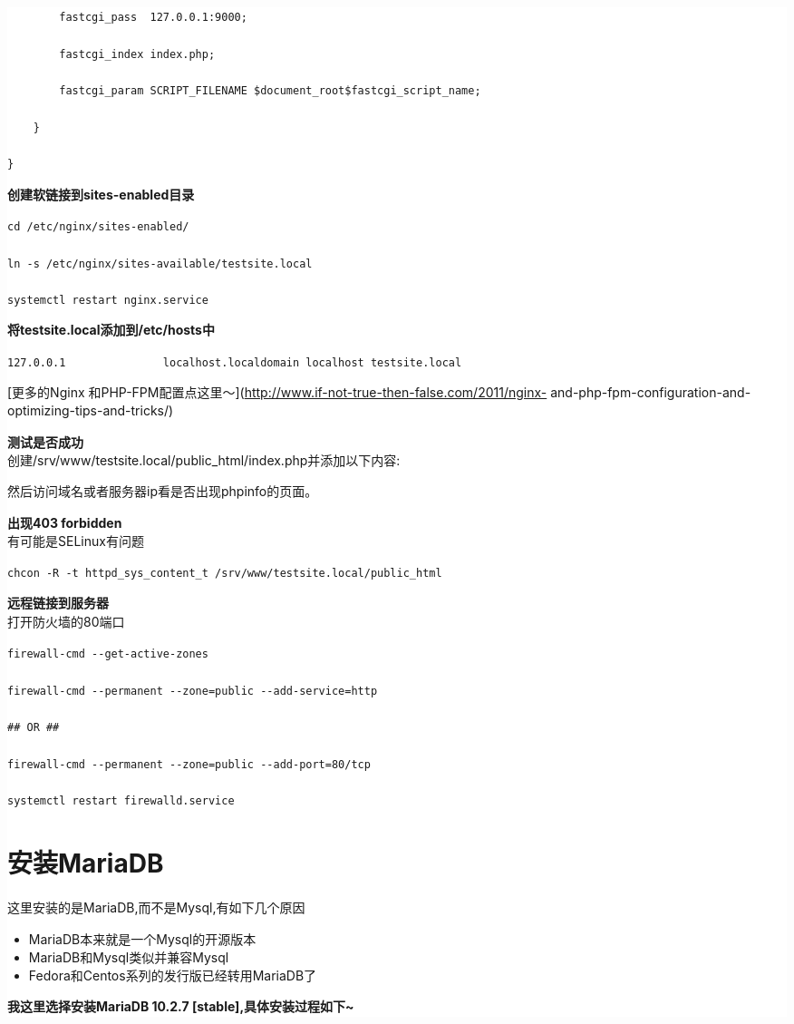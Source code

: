             fastcgi_pass  127.0.0.1:9000;
    
            fastcgi_index index.php;
    
            fastcgi_param SCRIPT_FILENAME $document_root$fastcgi_script_name;
    
        }
    
    }  
  
  
**创建软链接到sites-enabled目录**  

    cd /etc/nginx/sites-enabled/
    
    ln -s /etc/nginx/sites-available/testsite.local
    
    systemctl restart nginx.service  
  
  
**将testsite.local添加到/etc/hosts中**  
    
    127.0.0.1               localhost.localdomain localhost testsite.local  
  
[更多的Nginx 和PHP-FPM配置点这里～](http://www.if-not-true-then-false.com/2011/nginx-
and-php-fpm-configuration-and-optimizing-tips-and-tricks/)

**测试是否成功**  
创建/srv/www/testsite.local/public_html/index.php并添加以下内容:  

然后访问域名或者服务器ip看是否出现phpinfo的页面。

**出现403 forbidden**  
有可能是SELinux有问题  
    
    chcon -R -t httpd_sys_content_t /srv/www/testsite.local/public_html  
  
  
**远程链接到服务器**  
打开防火墙的80端口  
    
    firewall-cmd --get-active-zones
    
    firewall-cmd --permanent --zone=public --add-service=http
    
    ## OR ##
    
    firewall-cmd --permanent --zone=public --add-port=80/tcp
    
    systemctl restart firewalld.service  

# 安装MariaDB

这里安装的是MariaDB,而不是Mysql,有如下几个原因

  * MariaDB本来就是一个Mysql的开源版本
  * MariaDB和Mysql类似并兼容Mysql
  * Fedora和Centos系列的发行版已经转用MariaDB了

**我这里选择安装MariaDB 10.2.7 [stable],具体安装过程如下~**
